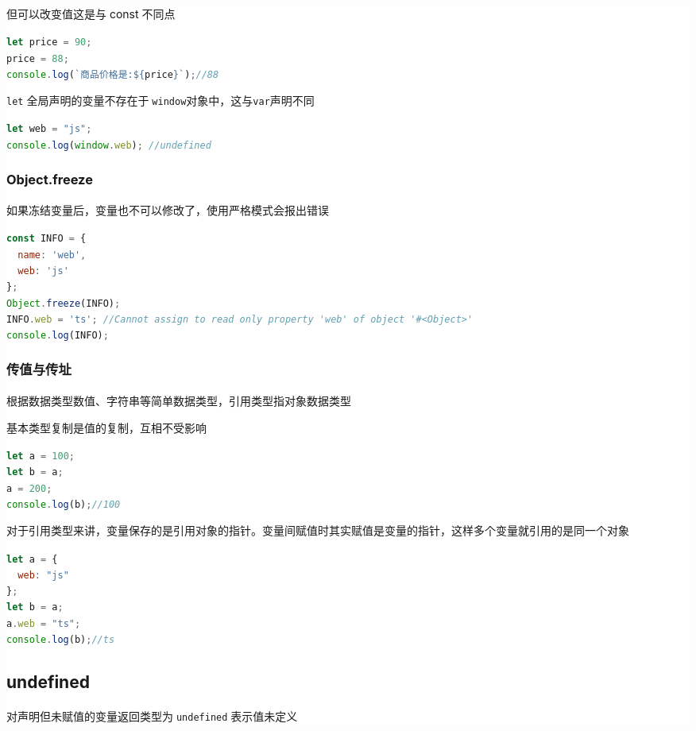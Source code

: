 但可以改变值这是与 const 不同点

```js
let price = 90;
price = 88;
console.log(`商品价格是:${price}`);//88
```

`let` 全局声明的变量不存在于 `window`对象中，这与`var`声明不同

```js
let web = "js";
console.log(window.web); //undefined
```

### Object.freeze

如果冻结变量后，变量也不可以修改了，使用严格模式会报出错误

```js
const INFO = {
  name: 'web',
  web: 'js'
};
Object.freeze(INFO);
INFO.web = 'ts'; //Cannot assign to read only property 'web' of object '#<Object>'
console.log(INFO);
```

### 传值与传址

根据数据类型数值、字符串等简单数据类型，引用类型指对象数据类型

基本类型复制是值的复制，互相不受影响

```js
let a = 100;
let b = a;
a = 200;
console.log(b);//100
```

对于引用类型来讲，变量保存的是引用对象的指针。变量间赋值时其实赋值是变量的指针，这样多个变量就引用的是同一个对象

```js
let a = {
  web: "js"
};
let b = a;
a.web = "ts";
console.log(b);//ts
```

## undefined

对声明但未赋值的变量返回类型为 `undefined` 表示值未定义
